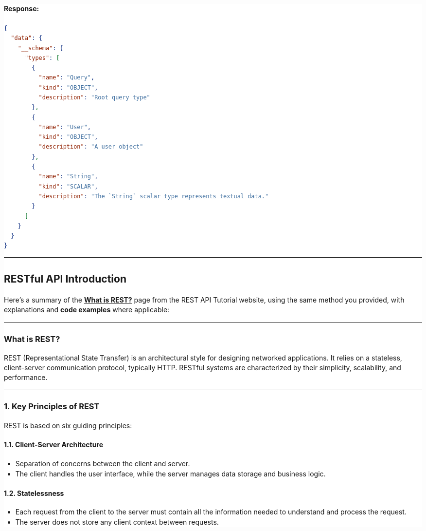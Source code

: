 #### Response:
```json
{
  "data": {
    "__schema": {
      "types": [
        {
          "name": "Query",
          "kind": "OBJECT",
          "description": "Root query type"
        },
        {
          "name": "User",
          "kind": "OBJECT",
          "description": "A user object"
        },
        {
          "name": "String",
          "kind": "SCALAR",
          "description": "The `String` scalar type represents textual data."
        }
      ]
    }
  }
}
```

---

## RESTful API Introduction

Here’s a summary of the **[What is REST?](https://restapitutorial.com/introduction/whatisrest)** page from the REST API Tutorial website, using the same method you provided, with explanations and **code examples** where applicable:

---

### **What is REST?**
REST (Representational State Transfer) is an architectural style for designing networked applications. It relies on a stateless, client-server communication protocol, typically HTTP. RESTful systems are characterized by their simplicity, scalability, and performance.

---

### **1. Key Principles of REST**
REST is based on six guiding principles:

#### **1.1. Client-Server Architecture**
- Separation of concerns between the client and server.
- The client handles the user interface, while the server manages data storage and business logic.

#### **1.2. Statelessness**
- Each request from the client to the server must contain all the information needed to understand and process the request.
- The server does not store any client context between requests.
